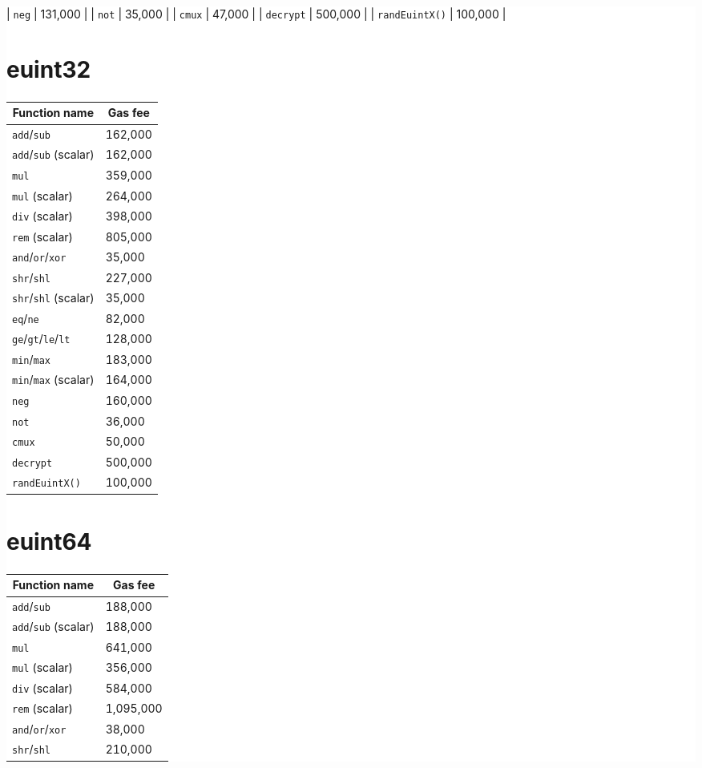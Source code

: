 | `neg`                | 131,000 |
| `not`                | 35,000  |
| `cmux`               | 47,000  |
| `decrypt`            | 500,000 |
| `randEuintX()`       | 100,000 |

# euint32

| Function name        | Gas fee |
| -------------------- | ------- |
| `add`/`sub`          | 162,000 |
| `add`/`sub` (scalar) | 162,000 |
| `mul`                | 359,000 |
| `mul` (scalar)       | 264,000 |
| `div` (scalar)       | 398,000 |
| `rem` (scalar)       | 805,000 |
| `and`/`or`/`xor`     | 35,000  |
| `shr`/`shl`          | 227,000 |
| `shr`/`shl` (scalar) | 35,000  |
| `eq`/`ne`            | 82,000  |
| `ge`/`gt`/`le`/`lt`  | 128,000 |
| `min`/`max`          | 183,000 |
| `min`/`max` (scalar) | 164,000 |
| `neg`                | 160,000 |
| `not`                | 36,000  |
| `cmux`               | 50,000  |
| `decrypt`            | 500,000 |
| `randEuintX()`       | 100,000 |

# euint64

| Function name        | Gas fee   |
| -------------------- | --------- |
| `add`/`sub`          | 188,000   |
| `add`/`sub` (scalar) | 188,000   |
| `mul`                | 641,000   |
| `mul` (scalar)       | 356,000   |
| `div` (scalar)       | 584,000   |
| `rem` (scalar)       | 1,095,000 |
| `and`/`or`/`xor`     | 38,000    |
| `shr`/`shl`          | 210,000   |